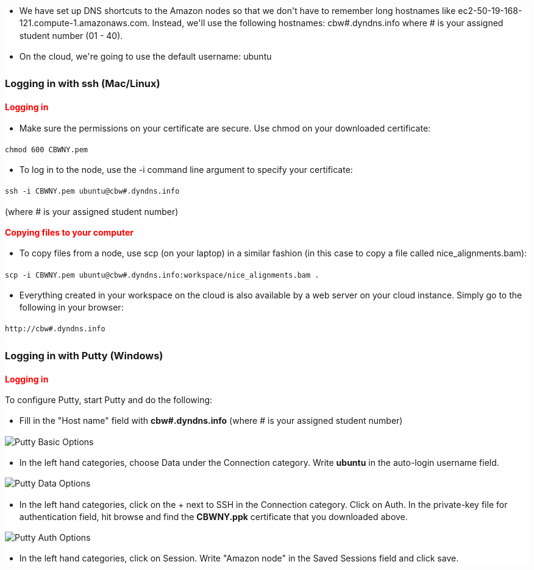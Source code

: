 -   We have set up DNS shortcuts to the Amazon nodes so that we don't have to remember long hostnames like ec2-50-19-168-121.compute-1.amazonaws.com. Instead, we'll use the following hostnames: cbw\#.dyndns.info where \# is your assigned student number (01 - 40).



-   On the cloud, we're going to use the default username: ubuntu

### Logging in with ssh (Mac/Linux)

<font color="red">**Logging in**</font>

-   Make sure the permissions on your certificate are secure. Use chmod on your downloaded certificate:

`chmod 600 CBWNY.pem`

-   To log in to the node, use the -i command line argument to specify your certificate:

`ssh -i CBWNY.pem ubuntu@cbw#.dyndns.info`

(where \# is your assigned student number)

<font color="red">**Copying files to your computer**</font>

-   To copy files from a node, use scp (on your laptop) in a similar fashion (in this case to copy a file called nice\_alignments.bam):

`scp -i CBWNY.pem ubuntu@cbw#.dyndns.info:workspace/nice_alignments.bam .`

-   Everything created in your workspace on the cloud is also available by a web server on your cloud instance. Simply go to the following in your browser:

`http://cbw#.dyndns.info`

### Logging in with Putty (Windows)

<font color="red">**Logging in**</font>

To configure Putty, start Putty and do the following:

-   Fill in the "Host name" field with **cbw\#.dyndns.info** (where \# is your assigned student number)

<img src="Putty_Basic_Options.png" title="Putty Basic Options" alt="Putty Basic Options" width="300" />

-   In the left hand categories, choose Data under the Connection category. Write **ubuntu** in the auto-login username field.

<img src="Putty_Data_Options.png" title="Putty Data Options" alt="Putty Data Options" width="300" />

-   In the left hand categories, click on the + next to SSH in the Connection category. Click on Auth. In the private-key file for authentication field, hit browse and find the **CBWNY.ppk** certificate that you downloaded above.

<img src="Putty_Auth_Options.png" title="Putty Auth Options" alt="Putty Auth Options" width="300" />

-   In the left hand categories, click on Session. Write "Amazon node" in the Saved Sessions field and click save.
